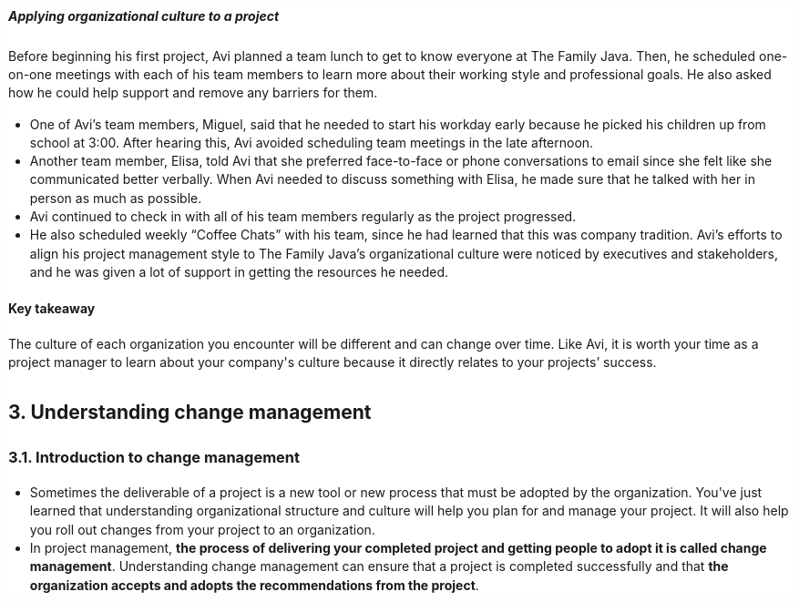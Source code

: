 ##### Applying organizational culture to a project
Before beginning his first project, Avi planned a team lunch to get to know everyone at The Family Java. Then, he scheduled one-on-one meetings with each of his team members to learn more about their working style and professional goals. He also asked how he could help support and remove any barriers for them. 
- One of Avi’s team members, Miguel, said that he needed to start his workday early because he picked his children up from school at 3:00. After hearing this, Avi avoided scheduling team meetings in the late afternoon. 
- Another team member, Elisa, told Avi that she preferred face-to-face or phone conversations to email since she felt like she communicated better verbally. When Avi needed to discuss something with Elisa, he made sure that he talked with her in person as much as possible. 
- Avi continued to check in with all of his team members regularly as the project progressed. 
- He also scheduled weekly “Coffee Chats” with his team, since he had learned that this was company tradition. Avi’s efforts to align his project management style to The Family Java’s organizational culture were noticed by executives and stakeholders, and he was given a lot of support in getting the resources he needed.

#### Key takeaway
The culture of each organization you encounter will be different and can change over time. Like Avi, it is worth your time as a project manager to learn about your company's culture because it directly relates to your projects’ success.

##  3. <a name='Understandingchangemanagement'></a>Understanding change management
###  3.1. <a name='Introductiontochangemanagement'></a>Introduction to change management
- Sometimes the deliverable of a project is a new tool or new process that must be adopted by the organization. You've just learned that understanding organizational structure and culture will help you plan for and manage your project. It will also help you roll out changes from your project to an organization. 
- In project management, **the process of delivering your completed project and getting people to adopt it is called change management**. Understanding change management can ensure that a project is completed successfully and that **the organization accepts and adopts the recommendations from the project**. 